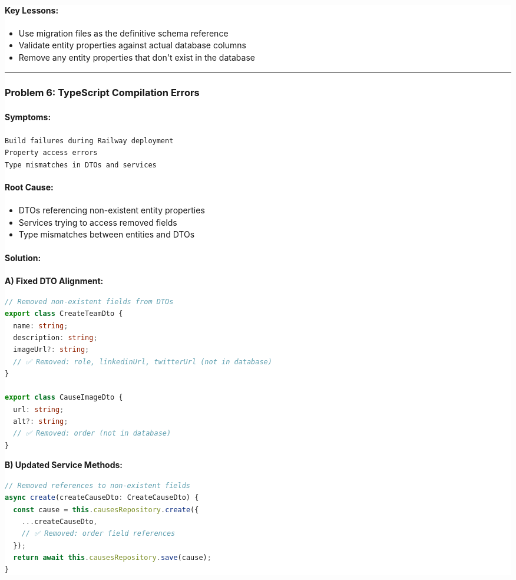 ```typescript
```

#### **Key Lessons:**
- Use migration files as the definitive schema reference
- Validate entity properties against actual database columns
- Remove any entity properties that don't exist in the database

---

### **Problem 6: TypeScript Compilation Errors**

#### **Symptoms:**
```
Build failures during Railway deployment
Property access errors
Type mismatches in DTOs and services
```

#### **Root Cause:**
- DTOs referencing non-existent entity properties
- Services trying to access removed fields
- Type mismatches between entities and DTOs

#### **Solution:**

**A) Fixed DTO Alignment:**
```typescript
// Removed non-existent fields from DTOs
export class CreateTeamDto {
  name: string;
  description: string;
  imageUrl?: string;
  // ✅ Removed: role, linkedinUrl, twitterUrl (not in database)
}

export class CauseImageDto {
  url: string;
  alt?: string;
  // ✅ Removed: order (not in database)
}
```

**B) Updated Service Methods:**
```typescript
// Removed references to non-existent fields
async create(createCauseDto: CreateCauseDto) {
  const cause = this.causesRepository.create({
    ...createCauseDto,
    // ✅ Removed: order field references
  });
  return await this.causesRepository.save(cause);
}
```
